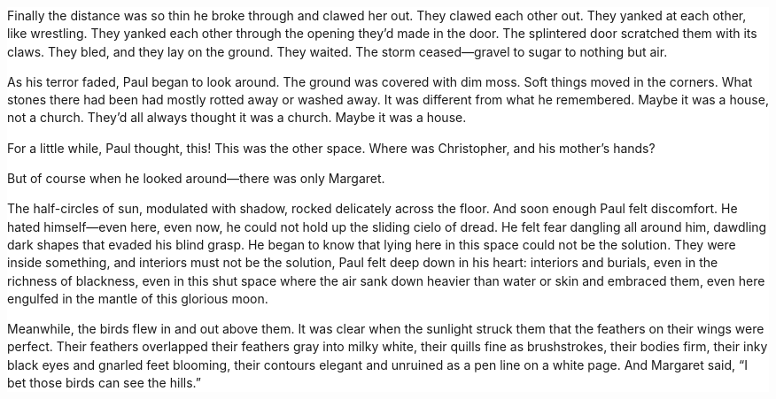  Finally the distance was so thin he broke through and clawed her out. They clawed each other out. They yanked at each other, like wrestling. They yanked each other through the opening they’d made in the door. The splintered door scratched them with its claws. They bled, and they lay on the ground. They waited. The storm ceased—gravel to sugar to nothing but air.

 As his terror faded, Paul began to look around. The ground was covered with dim moss. Soft things moved in the corners. What stones there had been had mostly rotted away or washed away. It was different from what he remembered. Maybe it was a house, not a church. They’d all always thought it was a church. Maybe it was a house.

 For a little while, Paul thought, this! This was the other space. Where was Christopher, and his mother’s hands? 

 But of course when he looked around—there was only Margaret.

 The half-circles of sun, modulated with shadow, rocked delicately across the floor. And soon enough Paul felt discomfort. He hated himself—even here, even now, he could not hold up the sliding cielo of dread. He felt fear dangling all around him, dawdling dark shapes that evaded his blind grasp. He began to know that lying here in this space could not be the solution. They were inside something, and interiors must not be the solution, Paul felt deep down in his heart: interiors and burials, even in the richness of blackness, even in this shut space where the air sank down heavier than water or skin and embraced them, even here engulfed in the mantle of this glorious moon.

 Meanwhile, the birds flew in and out above them. It was clear when the sunlight struck them that the feathers on their wings were perfect. Their feathers overlapped their feathers gray into milky white, their quills fine as brushstrokes, their bodies firm, their inky black eyes and gnarled feet blooming, their contours elegant and unruined as a pen line on a white page. And Margaret said, “I bet those birds can see the hills.”

